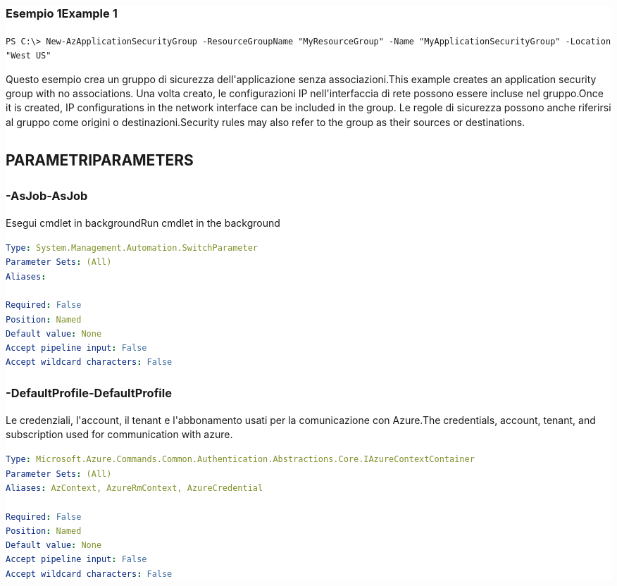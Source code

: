 ### <span data-ttu-id="852e1-108">Esempio 1</span><span class="sxs-lookup"><span data-stu-id="852e1-108">Example 1</span></span>
```
PS C:\> New-AzApplicationSecurityGroup -ResourceGroupName "MyResourceGroup" -Name "MyApplicationSecurityGroup" -Location "West US"
```

<span data-ttu-id="852e1-109">Questo esempio crea un gruppo di sicurezza dell'applicazione senza associazioni.</span><span class="sxs-lookup"><span data-stu-id="852e1-109">This example creates an application security group with no associations.</span></span> <span data-ttu-id="852e1-110">Una volta creato, le configurazioni IP nell'interfaccia di rete possono essere incluse nel gruppo.</span><span class="sxs-lookup"><span data-stu-id="852e1-110">Once it is created, IP configurations in the network interface can be included in the group.</span></span> <span data-ttu-id="852e1-111">Le regole di sicurezza possono anche riferirsi al gruppo come origini o destinazioni.</span><span class="sxs-lookup"><span data-stu-id="852e1-111">Security rules may also refer to the group as their sources or destinations.</span></span>

## <span data-ttu-id="852e1-112">PARAMETRI</span><span class="sxs-lookup"><span data-stu-id="852e1-112">PARAMETERS</span></span>

### <span data-ttu-id="852e1-113">-AsJob</span><span class="sxs-lookup"><span data-stu-id="852e1-113">-AsJob</span></span>
<span data-ttu-id="852e1-114">Esegui cmdlet in background</span><span class="sxs-lookup"><span data-stu-id="852e1-114">Run cmdlet in the background</span></span>

```yaml
Type: System.Management.Automation.SwitchParameter
Parameter Sets: (All)
Aliases:

Required: False
Position: Named
Default value: None
Accept pipeline input: False
Accept wildcard characters: False
```

### <span data-ttu-id="852e1-115">-DefaultProfile</span><span class="sxs-lookup"><span data-stu-id="852e1-115">-DefaultProfile</span></span>
<span data-ttu-id="852e1-116">Le credenziali, l'account, il tenant e l'abbonamento usati per la comunicazione con Azure.</span><span class="sxs-lookup"><span data-stu-id="852e1-116">The credentials, account, tenant, and subscription used for communication with azure.</span></span>

```yaml
Type: Microsoft.Azure.Commands.Common.Authentication.Abstractions.Core.IAzureContextContainer
Parameter Sets: (All)
Aliases: AzContext, AzureRmContext, AzureCredential

Required: False
Position: Named
Default value: None
Accept pipeline input: False
Accept wildcard characters: False
```
